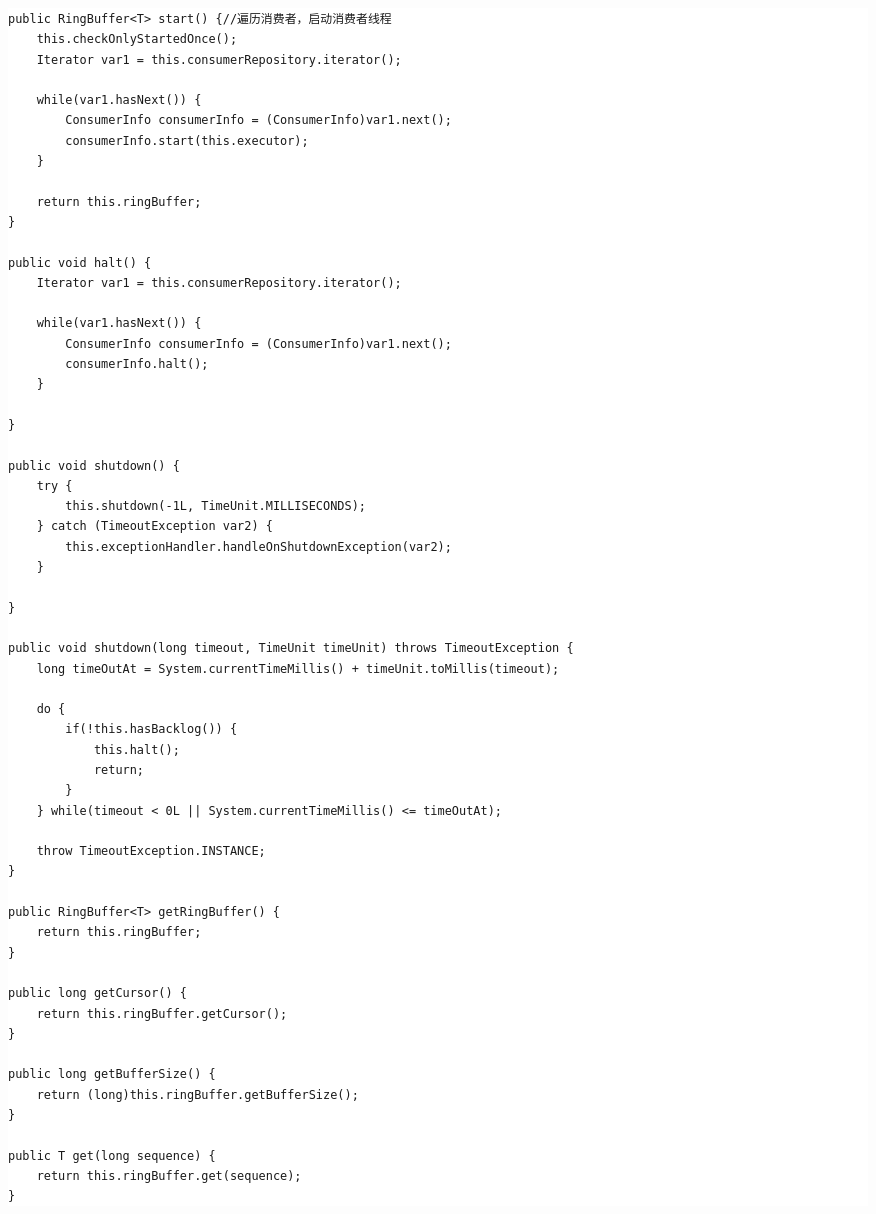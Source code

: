     public RingBuffer<T> start() {//遍历消费者，启动消费者线程
        this.checkOnlyStartedOnce();
        Iterator var1 = this.consumerRepository.iterator();
        
        while(var1.hasNext()) {
            ConsumerInfo consumerInfo = (ConsumerInfo)var1.next();
            consumerInfo.start(this.executor);
        }
        
        return this.ringBuffer;
    }

    public void halt() {
        Iterator var1 = this.consumerRepository.iterator();

        while(var1.hasNext()) {
            ConsumerInfo consumerInfo = (ConsumerInfo)var1.next();
            consumerInfo.halt();
        }

    }

    public void shutdown() {
        try {
            this.shutdown(-1L, TimeUnit.MILLISECONDS);
        } catch (TimeoutException var2) {
            this.exceptionHandler.handleOnShutdownException(var2);
        }

    }

    public void shutdown(long timeout, TimeUnit timeUnit) throws TimeoutException {
        long timeOutAt = System.currentTimeMillis() + timeUnit.toMillis(timeout);

        do {
            if(!this.hasBacklog()) {
                this.halt();
                return;
            }
        } while(timeout < 0L || System.currentTimeMillis() <= timeOutAt);
        
        throw TimeoutException.INSTANCE;
    }

    public RingBuffer<T> getRingBuffer() {
        return this.ringBuffer;
    }

    public long getCursor() {
        return this.ringBuffer.getCursor();
    }

    public long getBufferSize() {
        return (long)this.ringBuffer.getBufferSize();
    }

    public T get(long sequence) {
        return this.ringBuffer.get(sequence);
    }
